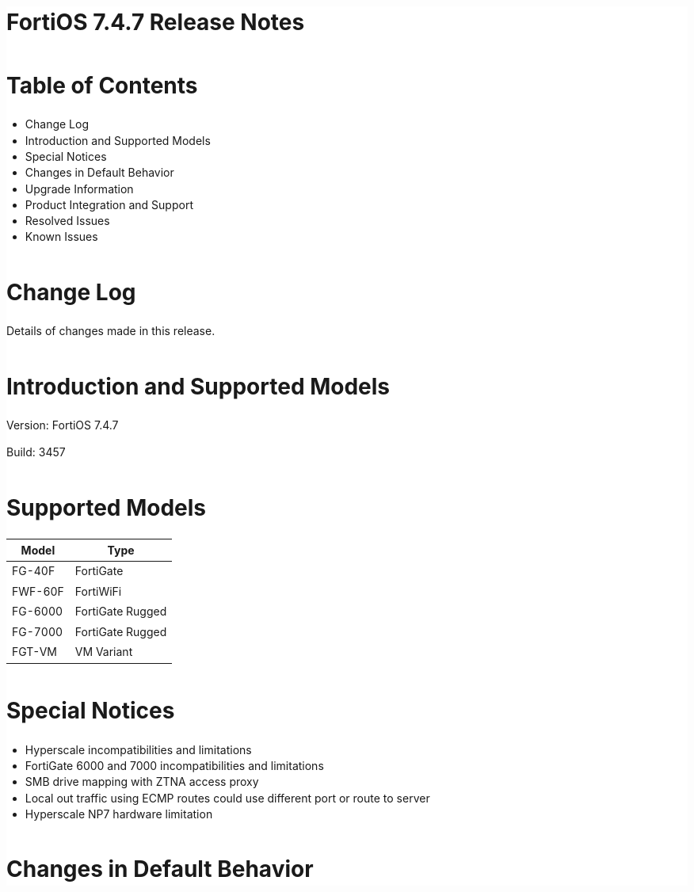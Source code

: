 # FortiOS 7.4.7 Release Notes

# Table of Contents

- Change Log
- Introduction and Supported Models
- Special Notices
- Changes in Default Behavior
- Upgrade Information
- Product Integration and Support
- Resolved Issues
- Known Issues

# Change Log

Details of changes made in this release.

# Introduction and Supported Models

Version: FortiOS 7.4.7

Build: 3457

# Supported Models

| Model   | Type             |
| ------- | ---------------- |
| FG-40F  | FortiGate        |
| FWF-60F | FortiWiFi        |
| FG-6000 | FortiGate Rugged |
| FG-7000 | FortiGate Rugged |
| FGT-VM  | VM Variant       |

# Special Notices

- Hyperscale incompatibilities and limitations
- FortiGate 6000 and 7000 incompatibilities and limitations
- SMB drive mapping with ZTNA access proxy
- Local out traffic using ECMP routes could use different port or route to server
- Hyperscale NP7 hardware limitation

# Changes in Default Behavior
